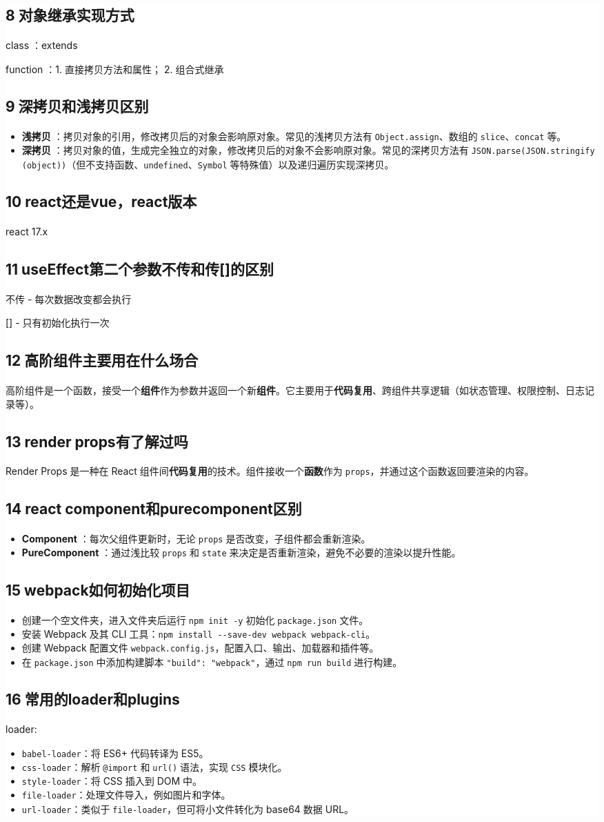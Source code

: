 ## 8 对象继承实现方式

class ：extends

function ：1. 直接拷贝方法和属性； 2. 组合式继承

## 9 深拷贝和浅拷贝区别

* **浅拷贝** ：拷贝对象的引用，修改拷贝后的对象会影响原对象。常见的浅拷贝方法有 `Object.assign`、数组的 `slice`、`concat` 等。
* **深拷贝** ：拷贝对象的值，生成完全独立的对象，修改拷贝后的对象不会影响原对象。常见的深拷贝方法有 `JSON.parse(JSON.stringify(object))`（但不支持函数、`undefined`、`Symbol` 等特殊值）以及递归遍历实现深拷贝。

## 10 react还是vue，react版本

react 17.x

## 11 useEffect第二个参数不传和传[]的区别

不传 - 每次数据改变都会执行

[] - 只有初始化执行一次

## 12 高阶组件主要用在什么场合

高阶组件是一个函数，接受一个**组件**作为参数并返回一个新**组件**。它主要用于**代码复用**、跨组件共享逻辑（如状态管理、权限控制、日志记录等）。

## 13 render props有了解过吗

Render Props 是一种在 React 组件间**代码复用**的技术。组件接收一个**函数**作为 `props`，并通过这个函数返回要渲染的内容。

## 14 react component和purecomponent区别

* **Component** ：每次父组件更新时，无论 `props` 是否改变，子组件都会重新渲染。
* **PureComponent** ：通过浅比较 `props` 和 `state` 来决定是否重新渲染，避免不必要的渲染以提升性能。

## 15 webpack如何初始化项目

* 创建一个空文件夹，进入文件夹后运行 `npm init -y` 初始化 `package.json` 文件。
* 安装 Webpack 及其 CLI 工具：`npm install --save-dev webpack webpack-cli`。
* 创建 Webpack 配置文件 `webpack.config.js`，配置入口、输出、加载器和插件等。
* 在 `package.json` 中添加构建脚本 `"build": "webpack"`，通过 `npm run build` 进行构建。

## 16 常用的loader和plugins

loader: 

* `babel-loader`：将 ES6+ 代码转译为 ES5。
* `css-loader`：解析 `@import` 和 `url()` 语法，实现 `CSS` 模块化。
* `style-loader`：将 CSS 插入到 DOM 中。
* `file-loader`：处理文件导入，例如图片和字体。
* `url-loader`：类似于 `file-loader`，但可将小文件转化为 base64 数据 URL。
